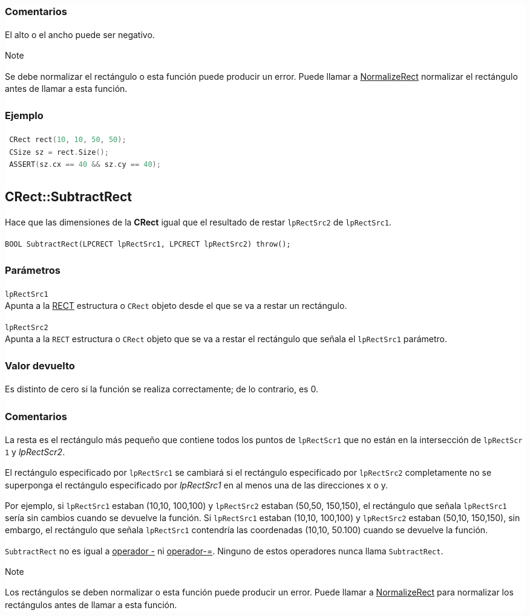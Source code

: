 ### <a name="remarks"></a>Comentarios  
 El alto o el ancho puede ser negativo.  
  
> [!NOTE]
>  Se debe normalizar el rectángulo o esta función puede producir un error. Puede llamar a [NormalizeRect](#normalizerect) normalizar el rectángulo antes de llamar a esta función.  
  
### <a name="example"></a>Ejemplo  
```cpp  
 CRect rect(10, 10, 50, 50);
 CSize sz = rect.Size();
 ASSERT(sz.cx == 40 && sz.cy == 40);  
```

##  <a name="subtractrect"></a>  CRect::SubtractRect  
 Hace que las dimensiones de la **CRect** igual que el resultado de restar `lpRectSrc2` de `lpRectSrc1`.  
  
```  
BOOL SubtractRect(LPCRECT lpRectSrc1, LPCRECT lpRectSrc2) throw();
```  
  
### <a name="parameters"></a>Parámetros  
 `lpRectSrc1`  
 Apunta a la [RECT](../../mfc/reference/rect-structure1.md) estructura o `CRect` objeto desde el que se va a restar un rectángulo.  
  
 `lpRectSrc2`  
 Apunta a la `RECT` estructura o `CRect` objeto que se va a restar el rectángulo que señala el `lpRectSrc1` parámetro.  
  
### <a name="return-value"></a>Valor devuelto  
 Es distinto de cero si la función se realiza correctamente; de lo contrario, es 0.  
  
### <a name="remarks"></a>Comentarios  
 La resta es el rectángulo más pequeño que contiene todos los puntos de `lpRectScr1` que no están en la intersección de `lpRectScr1` y *lpRectScr2*.  
  
 El rectángulo especificado por `lpRectSrc1` se cambiará si el rectángulo especificado por `lpRectSrc2` completamente no se superponga el rectángulo especificado por *lpRectSrc1* en al menos una de las direcciones x o y.  
  
 Por ejemplo, si `lpRectSrc1` estaban (10,10, 100,100) y `lpRectSrc2` estaban (50,50, 150,150), el rectángulo que señala `lpRectSrc1` sería sin cambios cuando se devuelve la función. Si `lpRectSrc1` estaban (10,10, 100,100) y `lpRectSrc2` estaban (50,10, 150,150), sin embargo, el rectángulo que señala `lpRectSrc1` contendría las coordenadas (10,10, 50.100) cuando se devuelve la función.  
  
 `SubtractRect` no es igual a [operador -](#operator_-) ni [operador-=](#operator_-_eq). Ninguno de estos operadores nunca llama `SubtractRect`.  
  
> [!NOTE]
>  Los rectángulos se deben normalizar o esta función puede producir un error. Puede llamar a [NormalizeRect](#normalizerect) para normalizar los rectángulos antes de llamar a esta función.  
  